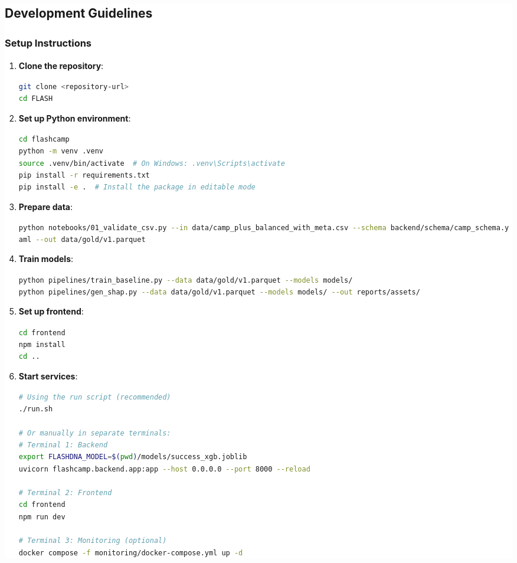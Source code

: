 ## Development Guidelines

### Setup Instructions

1. **Clone the repository**:
   ```bash
   git clone <repository-url>
   cd FLASH
   ```

2. **Set up Python environment**:
   ```bash
   cd flashcamp
   python -m venv .venv
   source .venv/bin/activate  # On Windows: .venv\Scripts\activate
   pip install -r requirements.txt
   pip install -e .  # Install the package in editable mode
   ```

3. **Prepare data**:
   ```bash
   python notebooks/01_validate_csv.py --in data/camp_plus_balanced_with_meta.csv --schema backend/schema/camp_schema.yaml --out data/gold/v1.parquet
   ```

4. **Train models**:
   ```bash
   python pipelines/train_baseline.py --data data/gold/v1.parquet --models models/
   python pipelines/gen_shap.py --data data/gold/v1.parquet --models models/ --out reports/assets/
   ```

5. **Set up frontend**:
   ```bash
   cd frontend
   npm install
   cd ..
   ```

6. **Start services**:
   ```bash
   # Using the run script (recommended)
   ./run.sh
   
   # Or manually in separate terminals:
   # Terminal 1: Backend
   export FLASHDNA_MODEL=$(pwd)/models/success_xgb.joblib
   uvicorn flashcamp.backend.app:app --host 0.0.0.0 --port 8000 --reload
   
   # Terminal 2: Frontend
   cd frontend
   npm run dev
   
   # Terminal 3: Monitoring (optional)
   docker compose -f monitoring/docker-compose.yml up -d
   ```
